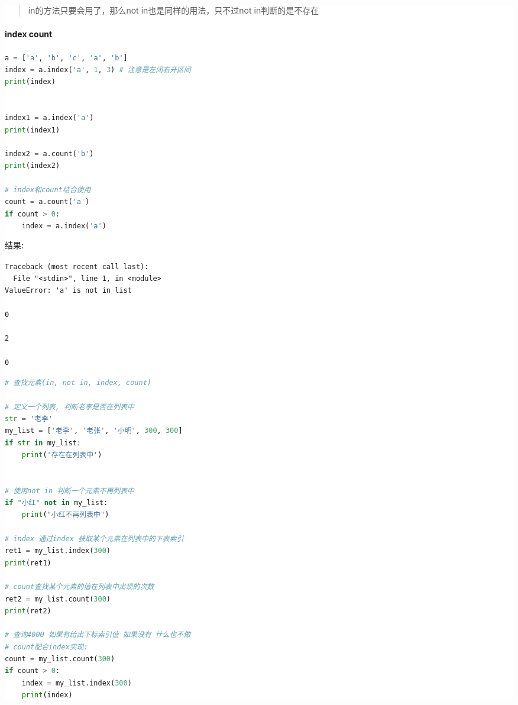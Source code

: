 > in的方法只要会用了，那么not in也是同样的用法，只不过not in判断的是不存在



#### index   count

```python
a = ['a', 'b', 'c', 'a', 'b']
index = a.index('a', 1, 3) # 注意是左闭右开区间
print(index)


index1 = a.index('a')
print(index1)

index2 = a.count('b')
print(index2)

# index和count结合使用
count = a.count('a')
if count > 0:
    index = a.index('a')
```

结果:

```
Traceback (most recent call last):
  File "<stdin>", line 1, in <module>
ValueError: 'a' is not in list

0

2

0
```



```python
# 查找元素(in, not in, index, count)

# 定义一个列表, 判断老李是否在列表中
str = '老李'
my_list = ['老李', '老张', '小明', 300, 300]
if str in my_list:
    print('存在在列表中')


# 使用not in 判断一个元素不再列表中
if "小红" not in my_list:
    print("小红不再列表中")

# index 通过index 获取某个元素在列表中的下表索引
ret1 = my_list.index(300)
print(ret1)

# count查找某个元素的值在列表中出现的次数
ret2 = my_list.count(300)
print(ret2)

# 查询4000 如果有给出下标索引值 如果没有 什么也不做
# count配合index实现:
count = my_list.count(300)
if count > 0:
    index = my_list.index(300)
    print(index)
```